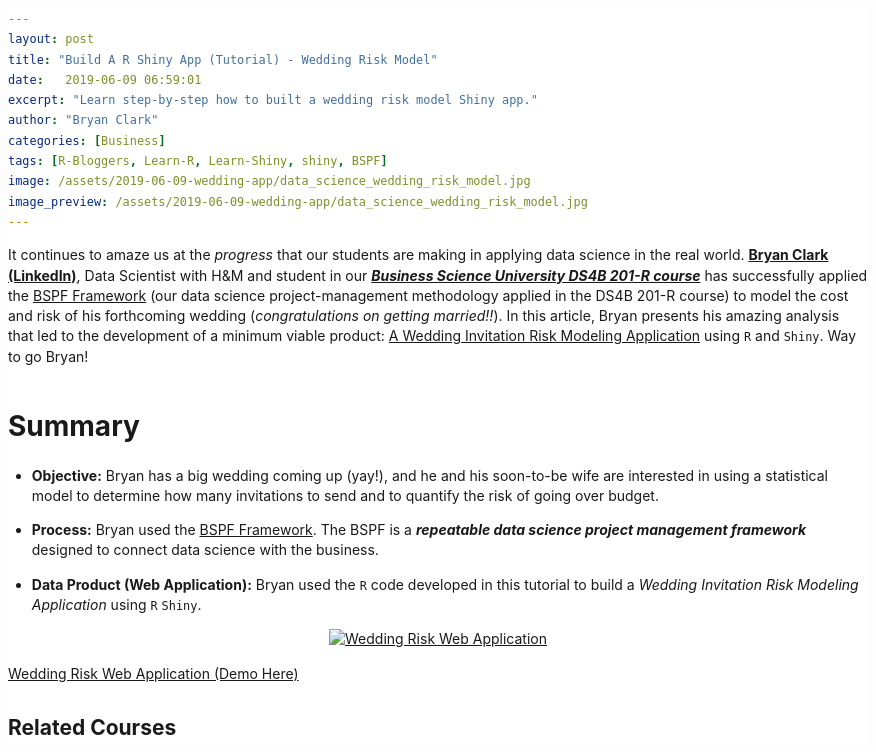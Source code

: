 ```yaml
---
layout: post
title: "Build A R Shiny App (Tutorial) - Wedding Risk Model"
date:   2019-06-09 06:59:01
excerpt: "Learn step-by-step how to built a wedding risk model Shiny app."
author: "Bryan Clark"
categories: [Business]
tags: [R-Bloggers, Learn-R, Learn-Shiny, shiny, BSPF]
image: /assets/2019-06-09-wedding-app/data_science_wedding_risk_model.jpg
image_preview: /assets/2019-06-09-wedding-app/data_science_wedding_risk_model.jpg
---
```




It continues to amaze us at the _progress_ that our students are making in applying data science in the real world. [__Bryan Clark (LinkedIn)__](https://www.linkedin.com/in/bryan-clark-b38470b/), Data Scientist with H&amp;M and student in our [___Business Science University DS4B 201-R course___](https://university.business-science.io/p/hr201-using-machine-learning-h2o-lime-to-predict-employee-turnover) has successfully applied the [BSPF Framework](https://www.business-science.io/business/2018/06/19/business-science-problem-framework.html) (our data science project-management methodology applied in the DS4B 201-R course) to model the cost and risk of his forthcoming wedding (_congratulations on getting married!!_). In this article, Bryan presents his amazing analysis that led to the development of a minimum viable product: [A Wedding Invitation Risk Modeling Application](https://bclark.shinyapps.io/WeddingRiskModel_App/) using `R` and `Shiny`. Way to go Bryan!


# Summary

- __Objective:__ Bryan has a big wedding coming up (yay!), and he and his soon-to-be wife are interested in using a statistical model to determine how many invitations to send and to quantify the risk of going over budget.

- __Process:__ Bryan used the [BSPF Framework](https://www.business-science.io/business/2018/06/19/business-science-problem-framework.html). The BSPF is a ___repeatable data science project management framework___ designed to connect data science with the business. 

- __Data Product (Web Application):__ Bryan used the `R` code developed in this tutorial to build a _Wedding Invitation Risk Modeling Application_ using `R` `Shiny`. 

<p style="text-align:center;">
<a href="https://bclark.shinyapps.io/WeddingRiskModel_App/" target="_blank">
<img src="/assets/2019-06-09-wedding-app/wedding_app_preview.png" alt="Wedding Risk Web Application" style="width:80%;">
</a>
</p>

<p class="text-center date">
<a href="https://bclark.shinyapps.io/WeddingRiskModel_App/" target="_blank">
Wedding Risk Web Application (Demo Here)
</a>
</p>

## Related Courses
